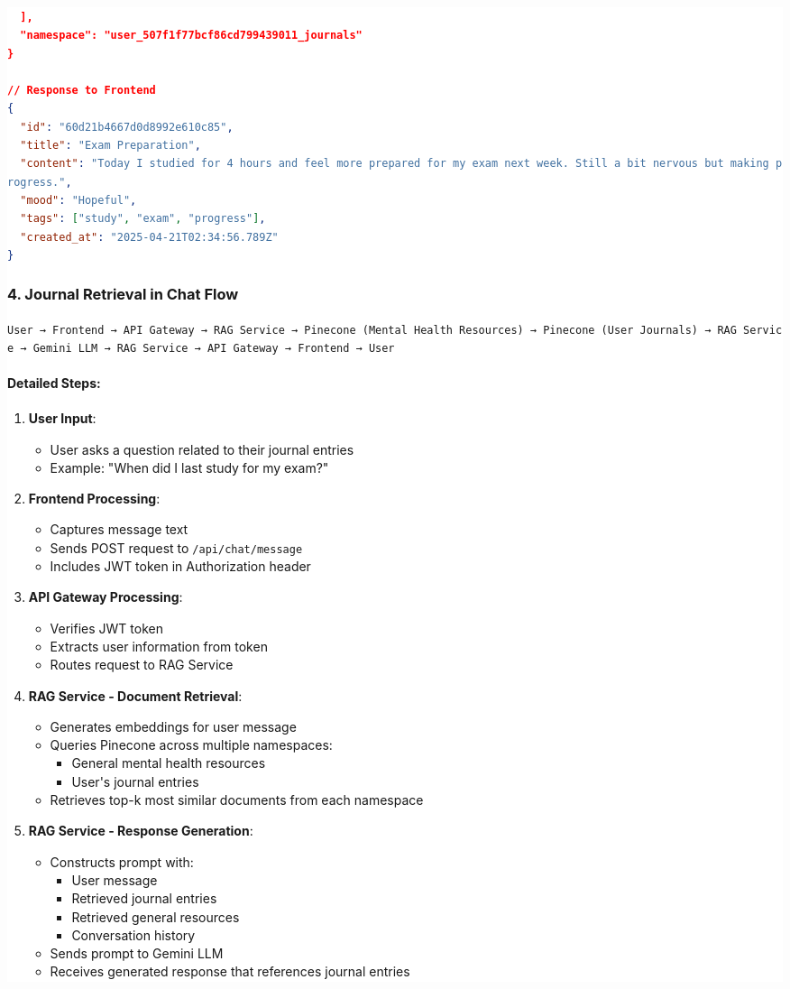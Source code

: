 ```json
  ],
  "namespace": "user_507f1f77bcf86cd799439011_journals"
}

// Response to Frontend
{
  "id": "60d21b4667d0d8992e610c85",
  "title": "Exam Preparation",
  "content": "Today I studied for 4 hours and feel more prepared for my exam next week. Still a bit nervous but making progress.",
  "mood": "Hopeful",
  "tags": ["study", "exam", "progress"],
  "created_at": "2025-04-21T02:34:56.789Z"
}
```

### 4. Journal Retrieval in Chat Flow

```
User → Frontend → API Gateway → RAG Service → Pinecone (Mental Health Resources) → Pinecone (User Journals) → RAG Service → Gemini LLM → RAG Service → API Gateway → Frontend → User
```

#### Detailed Steps:

1. **User Input**:
   - User asks a question related to their journal entries
   - Example: "When did I last study for my exam?"

2. **Frontend Processing**:
   - Captures message text
   - Sends POST request to `/api/chat/message`
   - Includes JWT token in Authorization header

3. **API Gateway Processing**:
   - Verifies JWT token
   - Extracts user information from token
   - Routes request to RAG Service

4. **RAG Service - Document Retrieval**:
   - Generates embeddings for user message
   - Queries Pinecone across multiple namespaces:
     - General mental health resources
     - User's journal entries
   - Retrieves top-k most similar documents from each namespace

5. **RAG Service - Response Generation**:
   - Constructs prompt with:
     - User message
     - Retrieved journal entries
     - Retrieved general resources
     - Conversation history
   - Sends prompt to Gemini LLM
   - Receives generated response that references journal entries
